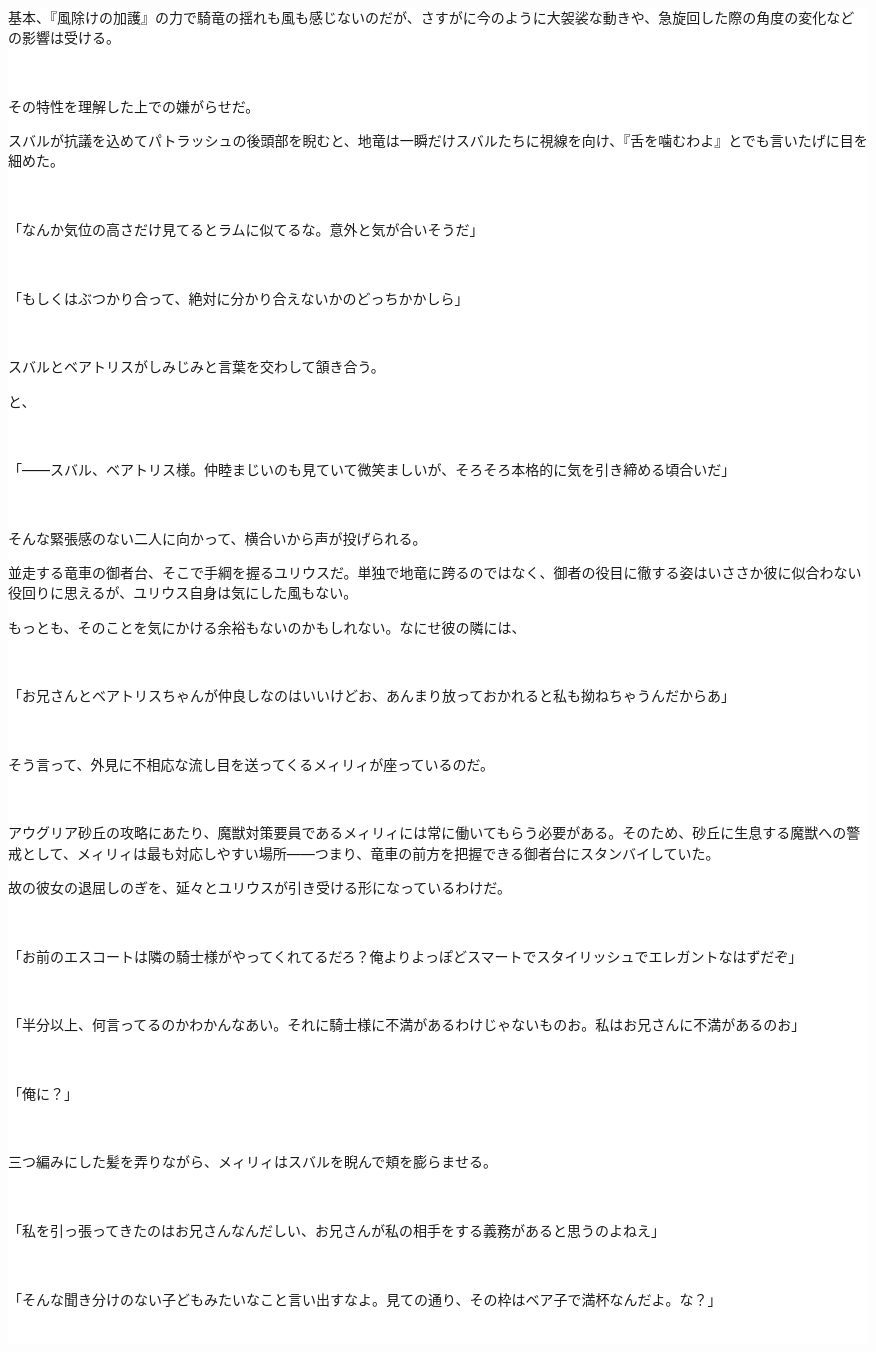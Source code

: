 基本、『風除けの加護』の力で騎竜の揺れも風も感じないのだが、さすがに今のように大袈裟な動きや、急旋回した際の角度の変化などの影響は受ける。

　

その特性を理解した上での嫌がらせだ。

スバルが抗議を込めてパトラッシュの後頭部を睨むと、地竜は一瞬だけスバルたちに視線を向け、『舌を噛むわよ』とでも言いたげに目を細めた。

　

「なんか気位の高さだけ見てるとラムに似てるな。意外と気が合いそうだ」

　

「もしくはぶつかり合って、絶対に分かり合えないかのどっちかかしら」

　

スバルとベアトリスがしみじみと言葉を交わして頷き合う。

と、

　

「――スバル、ベアトリス様。仲睦まじいのも見ていて微笑ましいが、そろそろ本格的に気を引き締める頃合いだ」

　

そんな緊張感のない二人に向かって、横合いから声が投げられる。

並走する竜車の御者台、そこで手綱を握るユリウスだ。単独で地竜に跨るのではなく、御者の役目に徹する姿はいささか彼に似合わない役回りに思えるが、ユリウス自身は気にした風もない。

もっとも、そのことを気にかける余裕もないのかもしれない。なにせ彼の隣には、

　

「お兄さんとベアトリスちゃんが仲良しなのはいいけどお、あんまり放っておかれると私も拗ねちゃうんだからあ」

　

そう言って、外見に不相応な流し目を送ってくるメィリィが座っているのだ。

　

アウグリア砂丘の攻略にあたり、魔獣対策要員であるメィリィには常に働いてもらう必要がある。そのため、砂丘に生息する魔獣への警戒として、メィリィは最も対応しやすい場所――つまり、竜車の前方を把握できる御者台にスタンバイしていた。

故の彼女の退屈しのぎを、延々とユリウスが引き受ける形になっているわけだ。

　

「お前のエスコートは隣の騎士様がやってくれてるだろ？俺よりよっぽどスマートでスタイリッシュでエレガントなはずだぞ」

　

「半分以上、何言ってるのかわかんなあい。それに騎士様に不満があるわけじゃないものお。私はお兄さんに不満があるのお」

　

「俺に？」

　

三つ編みにした髪を弄りながら、メィリィはスバルを睨んで頬を膨らませる。

　

「私を引っ張ってきたのはお兄さんなんだしい、お兄さんが私の相手をする義務があると思うのよねえ」

　

「そんな聞き分けのない子どもみたいなこと言い出すなよ。見ての通り、その枠はベア子で満杯なんだよ。な？」

　